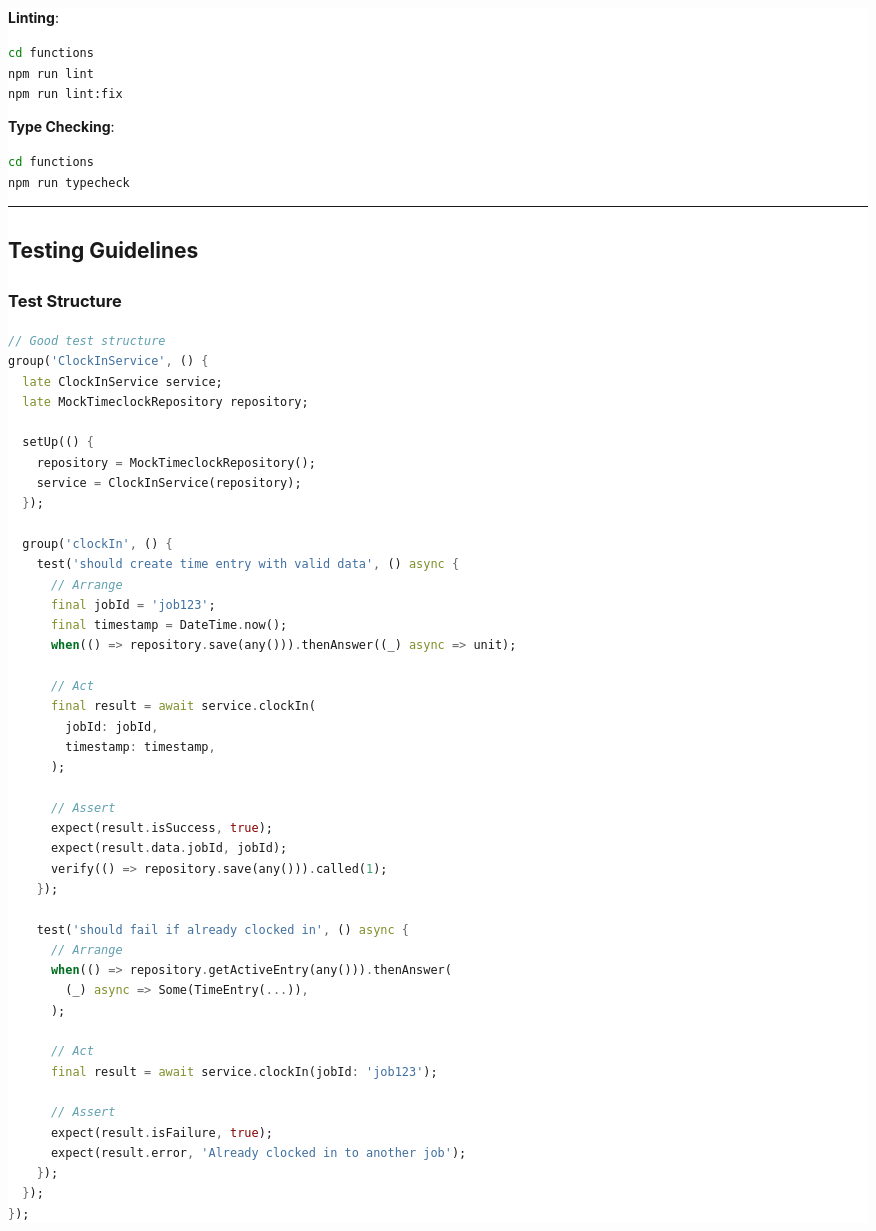 **Linting**:
```bash
cd functions
npm run lint
npm run lint:fix
```

**Type Checking**:
```bash
cd functions
npm run typecheck
```

---

## Testing Guidelines

### Test Structure

```dart
// Good test structure
group('ClockInService', () {
  late ClockInService service;
  late MockTimeclockRepository repository;

  setUp(() {
    repository = MockTimeclockRepository();
    service = ClockInService(repository);
  });

  group('clockIn', () {
    test('should create time entry with valid data', () async {
      // Arrange
      final jobId = 'job123';
      final timestamp = DateTime.now();
      when(() => repository.save(any())).thenAnswer((_) async => unit);

      // Act
      final result = await service.clockIn(
        jobId: jobId,
        timestamp: timestamp,
      );

      // Assert
      expect(result.isSuccess, true);
      expect(result.data.jobId, jobId);
      verify(() => repository.save(any())).called(1);
    });

    test('should fail if already clocked in', () async {
      // Arrange
      when(() => repository.getActiveEntry(any())).thenAnswer(
        (_) async => Some(TimeEntry(...)),
      );

      // Act
      final result = await service.clockIn(jobId: 'job123');

      // Assert
      expect(result.isFailure, true);
      expect(result.error, 'Already clocked in to another job');
    });
  });
});
```